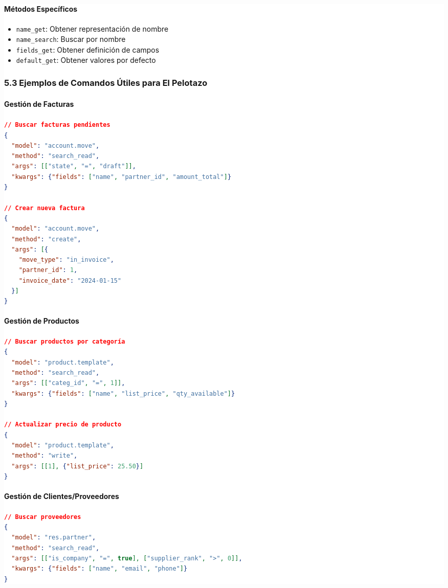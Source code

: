 #### Métodos Específicos
- `name_get`: Obtener representación de nombre
- `name_search`: Buscar por nombre
- `fields_get`: Obtener definición de campos
- `default_get`: Obtener valores por defecto

### 5.3 Ejemplos de Comandos Útiles para El Pelotazo

#### Gestión de Facturas
```json
// Buscar facturas pendientes
{
  "model": "account.move",
  "method": "search_read",
  "args": [["state", "=", "draft"]],
  "kwargs": {"fields": ["name", "partner_id", "amount_total"]}
}

// Crear nueva factura
{
  "model": "account.move",
  "method": "create",
  "args": [{
    "move_type": "in_invoice",
    "partner_id": 1,
    "invoice_date": "2024-01-15"
  }]
}
```

#### Gestión de Productos
```json
// Buscar productos por categoría
{
  "model": "product.template",
  "method": "search_read",
  "args": [["categ_id", "=", 1]],
  "kwargs": {"fields": ["name", "list_price", "qty_available"]}
}

// Actualizar precio de producto
{
  "model": "product.template",
  "method": "write",
  "args": [[1], {"list_price": 25.50}]
}
```

#### Gestión de Clientes/Proveedores
```json
// Buscar proveedores
{
  "model": "res.partner",
  "method": "search_read",
  "args": [["is_company", "=", true], ["supplier_rank", ">", 0]],
  "kwargs": {"fields": ["name", "email", "phone"]}
}
```
